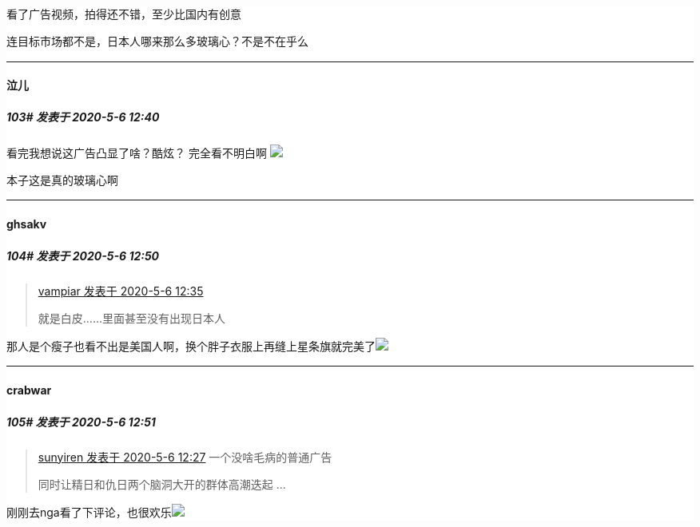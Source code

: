 

看了广告视频，拍得还不错，至少比国内有创意

连目标市场都不是，日本人哪来那么多玻璃心？不是不在乎么







-----

####  泣儿  
##### 103#       发表于 2020-5-6 12:40




看完我想说这广告凸显了啥？酷炫？ 完全看不明白啊 <img src="https://static.saraba1st.com/image/smiley/face2017/125.png" referrerpolicy="no-referrer">

本子这是真的玻璃心啊 







-----

####  ghsakv  
##### 104#       发表于 2020-5-6 12:50



<blockquote><a href="httphttps://bbs.saraba1st.com/2b/forum.php?mod=redirect&amp;goto=findpost&amp;pid=47319376&amp;ptid=1932820" target="_blank">vampiar 发表于 2020-5-6 12:35</a>

就是白皮……里面甚至没有出现日本人</blockquote>
那人是个瘦子也看不出是美国人啊，换个胖子衣服上再缝上星条旗就完美了<img src="https://static.saraba1st.com/image/smiley/face2017/067.png" referrerpolicy="no-referrer">







-----

####  crabwar  
##### 105#       发表于 2020-5-6 12:51



<blockquote><a href="httphttps://bbs.saraba1st.com/2b/forum.php?mod=redirect&amp;goto=findpost&amp;pid=47319300&amp;ptid=1932820" target="_blank">sunyiren 发表于 2020-5-6 12:27</a>
一个没啥毛病的普通广告


同时让精日和仇日两个脑洞大开的群体高潮迭起 ...</blockquote>
刚刚去nga看了下评论，也很欢乐<img src="https://static.saraba1st.com/image/smiley/face2017/068.png" referrerpolicy="no-referrer">


